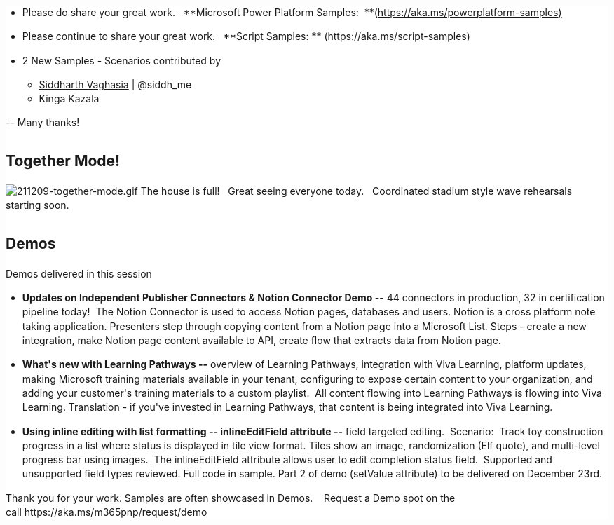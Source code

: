 -   Please do share your great work.  
**Microsoft Power Platform
Samples:  **([https://aka.ms/powerplatform-samples)](https://aka.ms/powerplatform-samples)

-   Please continue to share your great work.  
**Script
Samples: ** ([https://aka.ms/script-samples)](https://aka.ms/script-samples)

-   2 New Samples - Scenarios contributed by
    -   [Siddharth Vaghasia](https://twitter.com/siddh_me) | @siddh_me
    -   Kinga Kazala

-- Many thanks!

## Together Mode!

![211209-together-mode.gif](images/211209-together-mode.gif)
The house is full!   Great seeing everyone today.   Coordinated stadium
style wave rehearsals starting soon.   

## Demos

Demos delivered in this session

-   **Updates on Independent Publisher Connectors & Notion Connector
    Demo --** 44 connectors in production, 32 in certification pipeline
    today!  The Notion Connector is used to access Notion pages,
    databases and users. Notion is a cross platform note taking
    application. Presenters step through copying content from a Notion
    page into a Microsoft List. Steps - create a new integration, make
    Notion page content available to API, create flow that extracts data
    from Notion page. 

-   **What's new with Learning Pathways --** overview of Learning
    Pathways, integration with Viva Learning, platform updates, making
    Microsoft training materials available in your tenant, configuring
    to expose certain content to your organization, and adding your
    customer's training materials to a custom playlist.  All content
    flowing into Learning Pathways is flowing into Viva Learning.
    Translation - if you've invested in Learning Pathways, that content
    is being integrated into Viva Learning.

-   **Using inline editing with list formatting -- inlineEditField
    attribute --** field targeted editing.  Scenario:  Track toy
    construction progress in a list where status is displayed in tile
    view format. Tiles show an image, randomization (Elf quote), and
    multi-level progress bar using images.  The inlineEditField
    attribute allows user to edit completion status field.  Supported
    and unsupported field types reviewed. Full code in sample. Part 2 of
    demo (setValue attribute) to be delivered on December 23rd.

Thank you for your work. Samples are often showcased in Demos.   
Request a Demo spot on the call <https://aka.ms/m365pnp/request/demo>
